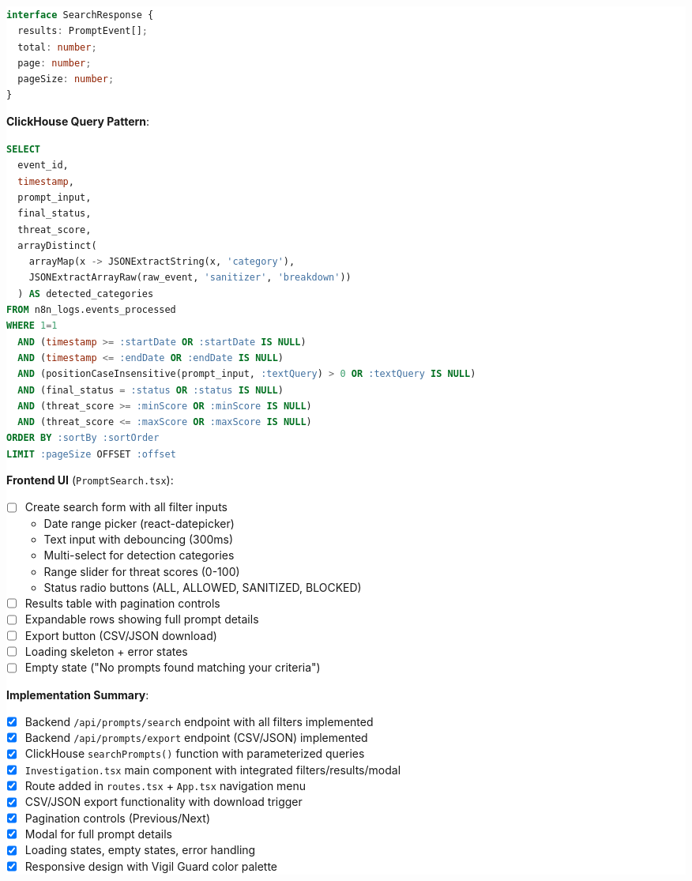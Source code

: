 ```typescript
interface SearchResponse {
  results: PromptEvent[];
  total: number;
  page: number;
  pageSize: number;
}
```

**ClickHouse Query Pattern**:
```sql
SELECT
  event_id,
  timestamp,
  prompt_input,
  final_status,
  threat_score,
  arrayDistinct(
    arrayMap(x -> JSONExtractString(x, 'category'),
    JSONExtractArrayRaw(raw_event, 'sanitizer', 'breakdown'))
  ) AS detected_categories
FROM n8n_logs.events_processed
WHERE 1=1
  AND (timestamp >= :startDate OR :startDate IS NULL)
  AND (timestamp <= :endDate OR :endDate IS NULL)
  AND (positionCaseInsensitive(prompt_input, :textQuery) > 0 OR :textQuery IS NULL)
  AND (final_status = :status OR :status IS NULL)
  AND (threat_score >= :minScore OR :minScore IS NULL)
  AND (threat_score <= :maxScore OR :maxScore IS NULL)
ORDER BY :sortBy :sortOrder
LIMIT :pageSize OFFSET :offset
```

**Frontend UI** (`PromptSearch.tsx`):
- [ ] Create search form with all filter inputs
  - Date range picker (react-datepicker)
  - Text input with debouncing (300ms)
  - Multi-select for detection categories
  - Range slider for threat scores (0-100)
  - Status radio buttons (ALL, ALLOWED, SANITIZED, BLOCKED)
- [ ] Results table with pagination controls
- [ ] Expandable rows showing full prompt details
- [ ] Export button (CSV/JSON download)
- [ ] Loading skeleton + error states
- [ ] Empty state ("No prompts found matching your criteria")

**Implementation Summary**:
- [x] Backend `/api/prompts/search` endpoint with all filters implemented
- [x] Backend `/api/prompts/export` endpoint (CSV/JSON) implemented
- [x] ClickHouse `searchPrompts()` function with parameterized queries
- [x] `Investigation.tsx` main component with integrated filters/results/modal
- [x] Route added in `routes.tsx` + `App.tsx` navigation menu
- [x] CSV/JSON export functionality with download trigger
- [x] Pagination controls (Previous/Next)
- [x] Modal for full prompt details
- [x] Loading states, empty states, error handling
- [x] Responsive design with Vigil Guard color palette

